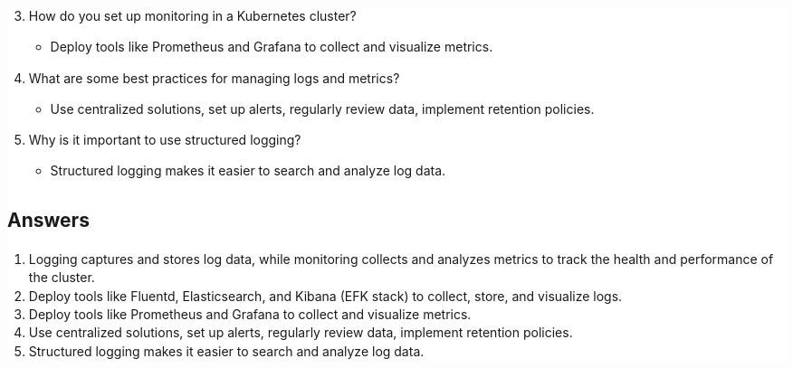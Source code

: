 3. How do you set up monitoring in a Kubernetes cluster?
   - Deploy tools like Prometheus and Grafana to collect and visualize metrics.

4. What are some best practices for managing logs and metrics?
   - Use centralized solutions, set up alerts, regularly review data, implement retention policies.

5. Why is it important to use structured logging?
   - Structured logging makes it easier to search and analyze log data.

## Answers

1. Logging captures and stores log data, while monitoring collects and analyzes metrics to track the health and performance of the cluster.
2. Deploy tools like Fluentd, Elasticsearch, and Kibana (EFK stack) to collect, store, and visualize logs.
3. Deploy tools like Prometheus and Grafana to collect and visualize metrics.
4. Use centralized solutions, set up alerts, regularly review data, implement retention policies.
5. Structured logging makes it easier to search and analyze log data.

